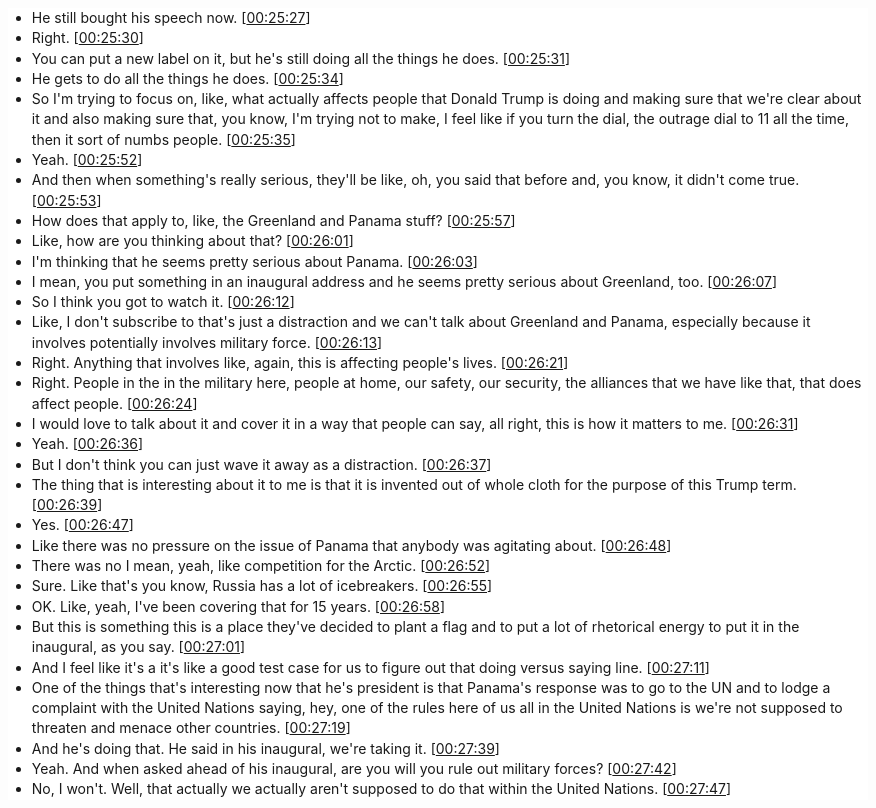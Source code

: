 *  He still bought his speech now. [[00:25:27](https://www.youtube.com/watch?v=8c6-abhO7XI&t=1527.0s)]
*  Right. [[00:25:30](https://www.youtube.com/watch?v=8c6-abhO7XI&t=1530.0s)]
*  You can put a new label on it, but he's still doing all the things he does. [[00:25:31](https://www.youtube.com/watch?v=8c6-abhO7XI&t=1531.0s)]
*  He gets to do all the things he does. [[00:25:34](https://www.youtube.com/watch?v=8c6-abhO7XI&t=1534.0s)]
*  So I'm trying to focus on, like, what actually affects people that Donald Trump is doing and making sure that we're clear about it and also making sure that, you know, I'm trying not to make, I feel like if you turn the dial, the outrage dial to 11 all the time, then it sort of numbs people. [[00:25:35](https://www.youtube.com/watch?v=8c6-abhO7XI&t=1535.0s)]
*  Yeah. [[00:25:52](https://www.youtube.com/watch?v=8c6-abhO7XI&t=1552.0s)]
*  And then when something's really serious, they'll be like, oh, you said that before and, you know, it didn't come true. [[00:25:53](https://www.youtube.com/watch?v=8c6-abhO7XI&t=1553.0s)]
*  How does that apply to, like, the Greenland and Panama stuff? [[00:25:57](https://www.youtube.com/watch?v=8c6-abhO7XI&t=1557.0s)]
*  Like, how are you thinking about that? [[00:26:01](https://www.youtube.com/watch?v=8c6-abhO7XI&t=1561.0s)]
*  I'm thinking that he seems pretty serious about Panama. [[00:26:03](https://www.youtube.com/watch?v=8c6-abhO7XI&t=1563.0s)]
*  I mean, you put something in an inaugural address and he seems pretty serious about Greenland, too. [[00:26:07](https://www.youtube.com/watch?v=8c6-abhO7XI&t=1567.0s)]
*  So I think you got to watch it. [[00:26:12](https://www.youtube.com/watch?v=8c6-abhO7XI&t=1572.0s)]
*  Like, I don't subscribe to that's just a distraction and we can't talk about Greenland and Panama, especially because it involves potentially involves military force. [[00:26:13](https://www.youtube.com/watch?v=8c6-abhO7XI&t=1573.0s)]
*  Right. Anything that involves like, again, this is affecting people's lives. [[00:26:21](https://www.youtube.com/watch?v=8c6-abhO7XI&t=1581.0s)]
*  Right. People in the in the military here, people at home, our safety, our security, the alliances that we have like that, that does affect people. [[00:26:24](https://www.youtube.com/watch?v=8c6-abhO7XI&t=1584.0s)]
*  I would love to talk about it and cover it in a way that people can say, all right, this is how it matters to me. [[00:26:31](https://www.youtube.com/watch?v=8c6-abhO7XI&t=1591.0s)]
*  Yeah. [[00:26:36](https://www.youtube.com/watch?v=8c6-abhO7XI&t=1596.0s)]
*  But I don't think you can just wave it away as a distraction. [[00:26:37](https://www.youtube.com/watch?v=8c6-abhO7XI&t=1597.0s)]
*  The thing that is interesting about it to me is that it is invented out of whole cloth for the purpose of this Trump term. [[00:26:39](https://www.youtube.com/watch?v=8c6-abhO7XI&t=1599.0s)]
*  Yes. [[00:26:47](https://www.youtube.com/watch?v=8c6-abhO7XI&t=1607.0s)]
*  Like there was no pressure on the issue of Panama that anybody was agitating about. [[00:26:48](https://www.youtube.com/watch?v=8c6-abhO7XI&t=1608.0s)]
*  There was no I mean, yeah, like competition for the Arctic. [[00:26:52](https://www.youtube.com/watch?v=8c6-abhO7XI&t=1612.0s)]
*  Sure. Like that's you know, Russia has a lot of icebreakers. [[00:26:55](https://www.youtube.com/watch?v=8c6-abhO7XI&t=1615.0s)]
*  OK. Like, yeah, I've been covering that for 15 years. [[00:26:58](https://www.youtube.com/watch?v=8c6-abhO7XI&t=1618.0s)]
*  But this is something this is a place they've decided to plant a flag and to put a lot of rhetorical energy to put it in the inaugural, as you say. [[00:27:01](https://www.youtube.com/watch?v=8c6-abhO7XI&t=1621.0s)]
*  And I feel like it's a it's like a good test case for us to figure out that doing versus saying line. [[00:27:11](https://www.youtube.com/watch?v=8c6-abhO7XI&t=1631.0s)]
*  One of the things that's interesting now that he's president is that Panama's response was to go to the UN and to lodge a complaint with the United Nations saying, hey, one of the rules here of us all in the United Nations is we're not supposed to threaten and menace other countries. [[00:27:19](https://www.youtube.com/watch?v=8c6-abhO7XI&t=1639.0s)]
*  And he's doing that. He said in his inaugural, we're taking it. [[00:27:39](https://www.youtube.com/watch?v=8c6-abhO7XI&t=1659.0s)]
*  Yeah. And when asked ahead of his inaugural, are you will you rule out military forces? [[00:27:42](https://www.youtube.com/watch?v=8c6-abhO7XI&t=1662.0s)]
*  No, I won't. Well, that actually we actually aren't supposed to do that within the United Nations. [[00:27:47](https://www.youtube.com/watch?v=8c6-abhO7XI&t=1667.0s)]